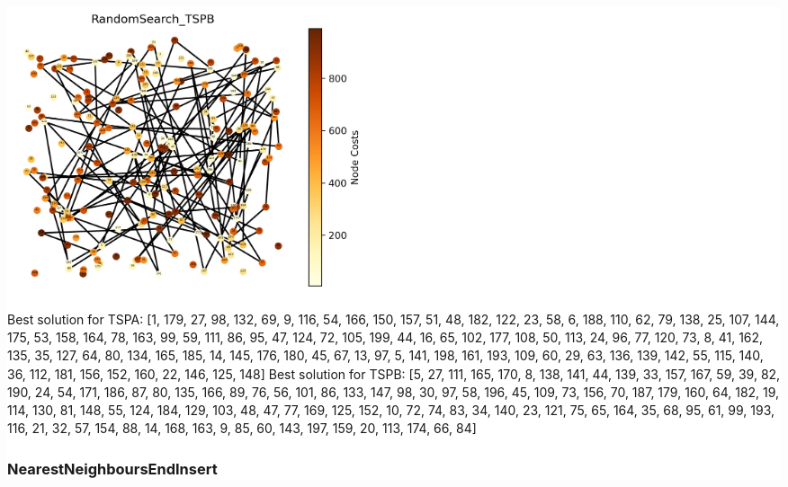 <img src="/01_greedy_heuristics/plots/RandomSearch_TSPB.png" width="400" /> 
</p>

Best solution for TSPA:
[1, 179, 27, 98, 132, 69, 9, 116, 54, 166, 150, 157, 51, 48, 182, 122, 23, 58, 6, 188, 110, 62, 79, 138, 25, 107, 144, 175, 53, 158, 164, 78, 163, 99, 59, 111, 86, 95, 47, 124, 72, 105, 199, 44, 16, 65, 102, 177, 108, 50, 113, 24, 96, 77, 120, 73, 8, 41, 162, 135, 35, 127, 64, 80, 134, 165, 185, 14, 145, 176, 180, 45, 67, 13, 97, 5, 141, 198, 161, 193, 109, 60, 29, 63, 136, 139, 142, 55, 115, 140, 36, 112, 181, 156, 152, 160, 22, 146, 125, 148]
Best solution for TSPB:
[5, 27, 111, 165, 170, 8, 138, 141, 44, 139, 33, 157, 167, 59, 39, 82, 190, 24, 54, 171, 186, 87, 80, 135, 166, 89, 76, 56, 101, 86, 133, 147, 98, 30, 97, 58, 196, 45, 109, 73, 156, 70, 187, 179, 160, 64, 182, 19, 114, 130, 81, 148, 55, 124, 184, 129, 103, 48, 47, 77, 169, 125, 152, 10, 72, 74, 83, 34, 140, 23, 121, 75, 65, 164, 35, 68, 95, 61, 99, 193, 116, 21, 32, 57, 154, 88, 14, 168, 163, 9, 85, 60, 143, 197, 159, 20, 113, 174, 66, 84]
### NearestNeighboursEndInsert
            